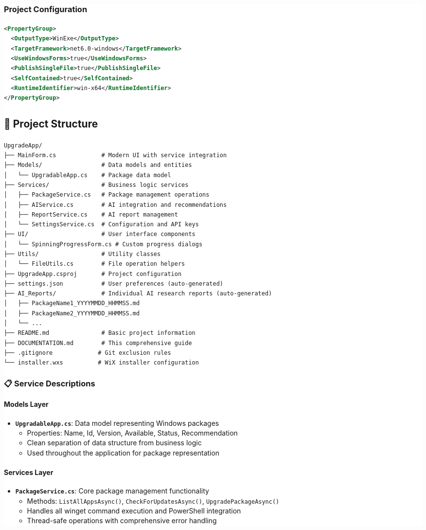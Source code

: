 ### Project Configuration
```xml
<PropertyGroup>
  <OutputType>WinExe</OutputType>
  <TargetFramework>net6.0-windows</TargetFramework>
  <UseWindowsForms>true</UseWindowsForms>
  <PublishSingleFile>true</PublishSingleFile>
  <SelfContained>true</SelfContained>
  <RuntimeIdentifier>win-x64</RuntimeIdentifier>
</PropertyGroup>
```

## 📁 Project Structure

```
UpgradeApp/
├── MainForm.cs             # Modern UI with service integration
├── Models/                 # Data models and entities
│   └── UpgradableApp.cs    # Package data model
├── Services/               # Business logic services
│   ├── PackageService.cs   # Package management operations
│   ├── AIService.cs        # AI integration and recommendations
│   ├── ReportService.cs    # AI report management
│   └── SettingsService.cs  # Configuration and API keys
├── UI/                     # User interface components
│   └── SpinningProgressForm.cs # Custom progress dialogs
├── Utils/                  # Utility classes
│   └── FileUtils.cs        # File operation helpers
├── UpgradeApp.csproj       # Project configuration
├── settings.json           # User preferences (auto-generated)
├── AI_Reports/             # Individual AI research reports (auto-generated)
│   ├── PackageName1_YYYYMMDD_HHMMSS.md
│   ├── PackageName2_YYYYMMDD_HHMMSS.md
│   └── ...
├── README.md               # Basic project information
├── DOCUMENTATION.md        # This comprehensive guide
├── .gitignore             # Git exclusion rules
└── installer.wxs          # WiX installer configuration
```

### 📋 Service Descriptions

#### **Models Layer**
- **`UpgradableApp.cs`**: Data model representing Windows packages
  - Properties: Name, Id, Version, Available, Status, Recommendation
  - Clean separation of data structure from business logic
  - Used throughout the application for package representation

#### **Services Layer**
- **`PackageService.cs`**: Core package management functionality
  - Methods: `ListAllAppsAsync()`, `CheckForUpdatesAsync()`, `UpgradePackageAsync()`
  - Handles all winget command execution and PowerShell integration
  - Thread-safe operations with comprehensive error handling
  